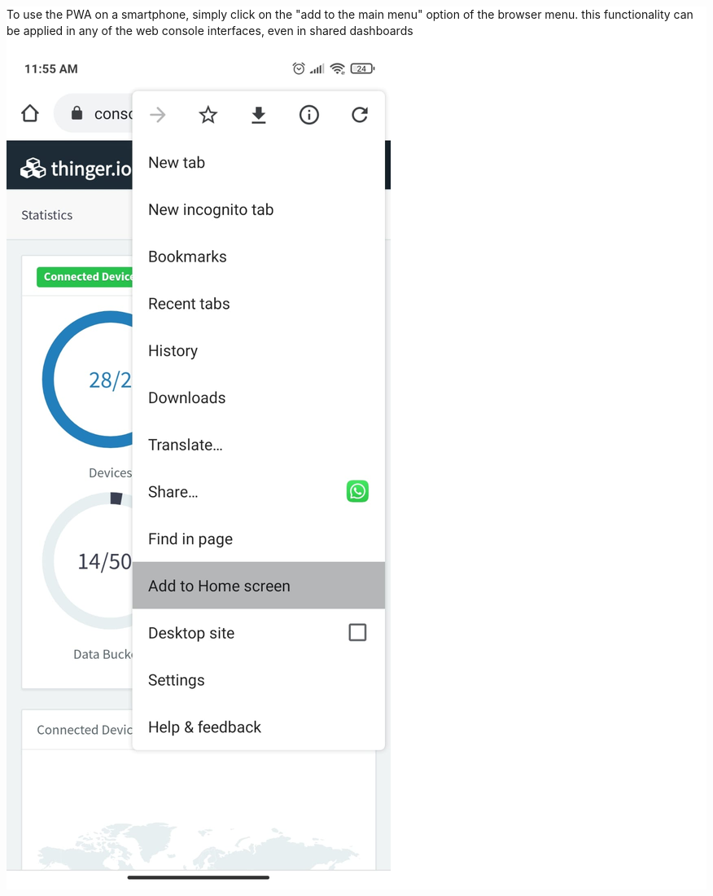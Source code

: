 To use the PWA on a smartphone, simply click on the "add to the main menu" option of the browser menu. this functionality can be applied in any of the web console interfaces, even in shared dashboards

![](<../.gitbook/assets/image (361).png>)
